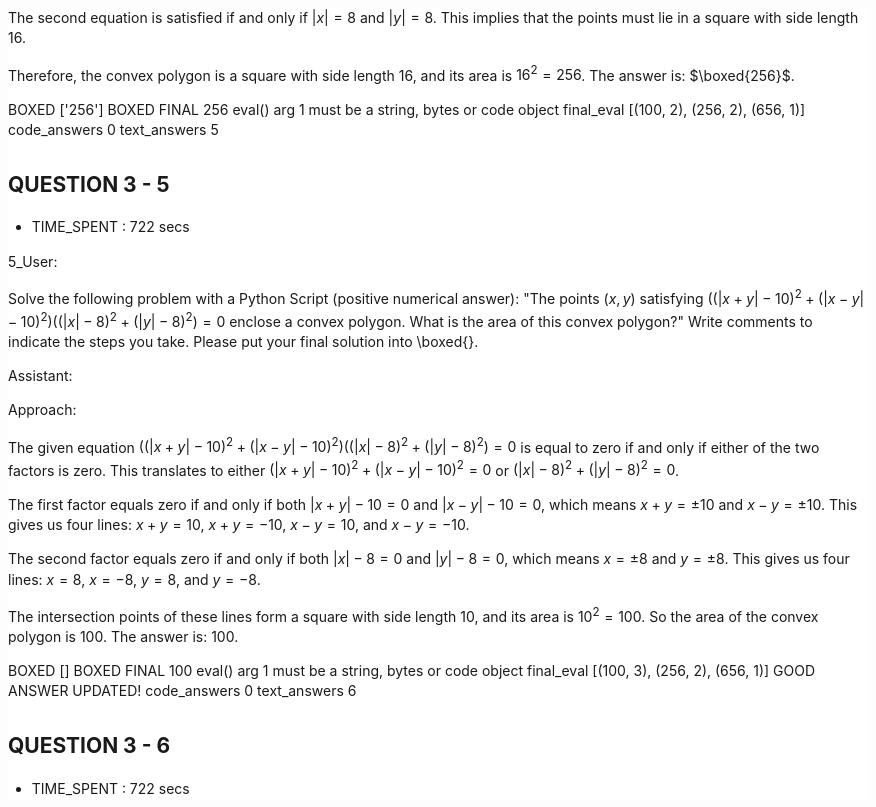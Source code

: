 The second equation is satisfied if and only if $|x| = 8$ and $|y| = 8$. This implies that the points must lie in a square with side length 16.

Therefore, the convex polygon is a square with side length 16, and its area is $16^2 = 256$.
The answer is: $\boxed{256}$.

BOXED ['256']
BOXED FINAL 256
eval() arg 1 must be a string, bytes or code object final_eval
[(100, 2), (256, 2), (656, 1)]
code_answers 0 text_answers 5



## QUESTION 3 - 5 
- TIME_SPENT : 722 secs

5_User:

Solve the following problem with a Python Script (positive numerical answer):
"The points $\left(x, y\right)$ satisfying $((\vert x + y \vert - 10)^2 + ( \vert x - y \vert - 10)^2)((\vert x \vert - 8)^2 + ( \vert y \vert - 8)^2) = 0$ enclose a convex polygon. What is the area of this convex polygon?"
Write comments to indicate the steps you take. Please put your final solution into \boxed{}.

Assistant:

Approach:


The given equation $((\vert x + y \vert - 10)^2 + ( \vert x - y \vert - 10)^2)((\vert x \vert - 8)^2 + ( \vert y \vert - 8)^2) = 0$ is equal to zero if and only if either of the two factors is zero. This translates to either $(\vert x + y \vert - 10)^2 + ( \vert x - y \vert - 10)^2 = 0$ or $(\vert x \vert - 8)^2 + ( \vert y \vert - 8)^2 = 0$.

The first factor equals zero if and only if both $\vert x + y \vert - 10 = 0$ and $\vert x - y \vert - 10 = 0$, which means $x + y = \pm 10$ and $x - y = \pm 10$. This gives us four lines: $x + y = 10$, $x + y = -10$, $x - y = 10$, and $x - y = -10$.

The second factor equals zero if and only if both $\vert x \vert - 8 = 0$ and $\vert y \vert - 8 = 0$, which means $x = \pm 8$ and $y = \pm 8$. This gives us four lines: $x = 8$, $x = -8$, $y = 8$, and $y = -8$.

The intersection points of these lines form a square with side length 10, and its area is $10^2 = 100$. So the area of the convex polygon is 100. The answer is: $100$.

BOXED []
BOXED FINAL 100
eval() arg 1 must be a string, bytes or code object final_eval
[(100, 3), (256, 2), (656, 1)]
GOOD ANSWER UPDATED!
code_answers 0 text_answers 6



## QUESTION 3 - 6 
- TIME_SPENT : 722 secs
